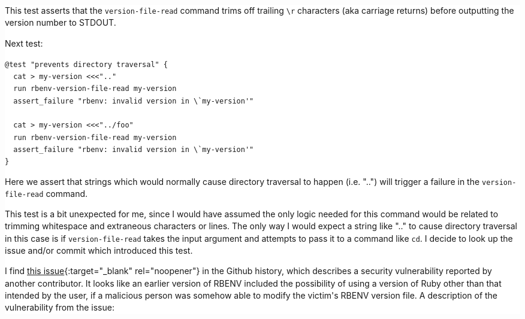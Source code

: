 This test asserts that the `version-file-read` command trims off trailing `\r` characters (aka carriage returns) before outputting the version number to STDOUT.

Next test:

```
@test "prevents directory traversal" {
  cat > my-version <<<".."
  run rbenv-version-file-read my-version
  assert_failure "rbenv: invalid version in \`my-version'"

  cat > my-version <<<"../foo"
  run rbenv-version-file-read my-version
  assert_failure "rbenv: invalid version in \`my-version'"
}
```

Here we assert that strings which would normally cause directory traversal to happen (i.e. "..") will trigger a failure in the `version-file-read` command.

This test is a bit unexpected for me, since I would have assumed the only logic needed for this command would be related to trimming whitespace and extraneous characters or lines.  The only way I would expect a string like ".." to cause directory traversal in this case is if `version-file-read` takes the input argument and attempts to pass it to a command like `cd`.  I decide to look up the issue and/or commit which introduced this test.

I find [this issue](https://github.com/rbenv/rbenv/issues/977){:target="_blank" rel="noopener"} in the Github history, which describes a security vulnerability reported by another contributor.  It looks like an earlier version of RBENV included the possibility of using a version of Ruby other than that intended by the user, if a malicious person was somehow able to modify the victim's RBENV version file.  A description of the vulnerability from the issue:

<p style="text-align: center">